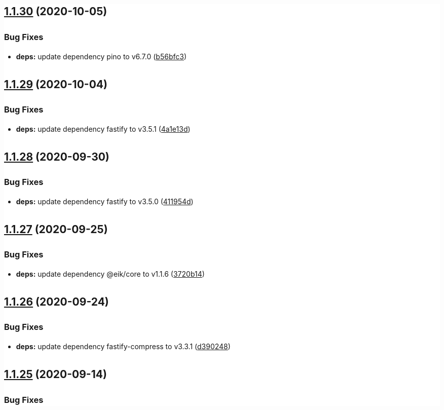 ## [1.1.30](https://github.com/eik-lib/service/compare/v1.1.29...v1.1.30) (2020-10-05)


### Bug Fixes

* **deps:** update dependency pino to v6.7.0 ([b56bfc3](https://github.com/eik-lib/service/commit/b56bfc392e60fe9745b1626e09c237bb85a9bd67))

## [1.1.29](https://github.com/eik-lib/service/compare/v1.1.28...v1.1.29) (2020-10-04)


### Bug Fixes

* **deps:** update dependency fastify to v3.5.1 ([4a1e13d](https://github.com/eik-lib/service/commit/4a1e13d7a139d2762efc3c8748a3365c32f3b9f9))

## [1.1.28](https://github.com/eik-lib/service/compare/v1.1.27...v1.1.28) (2020-09-30)


### Bug Fixes

* **deps:** update dependency fastify to v3.5.0 ([411954d](https://github.com/eik-lib/service/commit/411954d9fb50b444a03a8f58aa21811d794e7a6e))

## [1.1.27](https://github.com/eik-lib/service/compare/v1.1.26...v1.1.27) (2020-09-25)


### Bug Fixes

* **deps:** update dependency @eik/core to v1.1.6 ([3720b14](https://github.com/eik-lib/service/commit/3720b143213940ad749e8b21bf3d036ba1feedf6))

## [1.1.26](https://github.com/eik-lib/service/compare/v1.1.25...v1.1.26) (2020-09-24)


### Bug Fixes

* **deps:** update dependency fastify-compress to v3.3.1 ([d390248](https://github.com/eik-lib/service/commit/d39024891a5f3c459adefd6f153feb746e75625c))

## [1.1.25](https://github.com/eik-lib/service/compare/v1.1.24...v1.1.25) (2020-09-14)


### Bug Fixes
